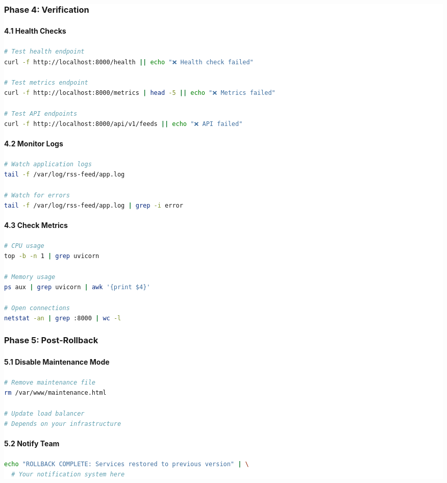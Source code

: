 ### Phase 4: Verification

#### 4.1 Health Checks

```bash
# Test health endpoint
curl -f http://localhost:8000/health || echo "❌ Health check failed"

# Test metrics endpoint
curl -f http://localhost:8000/metrics | head -5 || echo "❌ Metrics failed"

# Test API endpoints
curl -f http://localhost:8000/api/v1/feeds || echo "❌ API failed"
```

#### 4.2 Monitor Logs

```bash
# Watch application logs
tail -f /var/log/rss-feed/app.log

# Watch for errors
tail -f /var/log/rss-feed/app.log | grep -i error
```

#### 4.3 Check Metrics

```bash
# CPU usage
top -b -n 1 | grep uvicorn

# Memory usage
ps aux | grep uvicorn | awk '{print $4}'

# Open connections
netstat -an | grep :8000 | wc -l
```

### Phase 5: Post-Rollback

#### 5.1 Disable Maintenance Mode

```bash
# Remove maintenance file
rm /var/www/maintenance.html

# Update load balancer
# Depends on your infrastructure
```

#### 5.2 Notify Team

```bash
echo "ROLLBACK COMPLETE: Services restored to previous version" | \
  # Your notification system here
```
